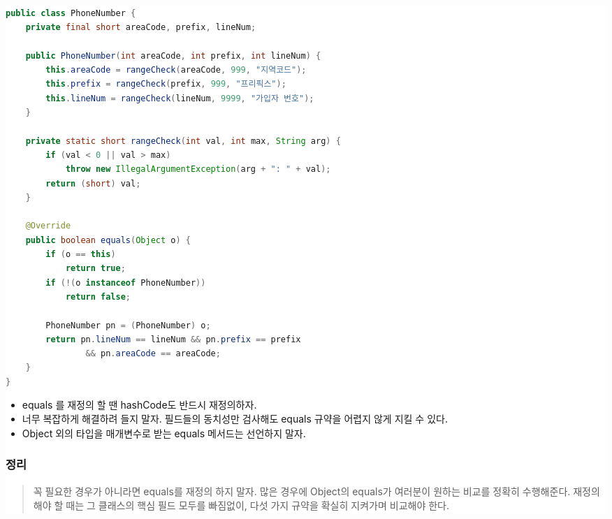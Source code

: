 ```java
public class PhoneNumber {
    private final short areaCode, prefix, lineNum;

    public PhoneNumber(int areaCode, int prefix, int lineNum) {
        this.areaCode = rangeCheck(areaCode, 999, "지역코드");
        this.prefix = rangeCheck(prefix, 999, "프리픽스");
        this.lineNum = rangeCheck(lineNum, 9999, "가입자 번호");
    }

    private static short rangeCheck(int val, int max, String arg) {
        if (val < 0 || val > max)
            throw new IllegalArgumentException(arg + ": " + val);
        return (short) val;
    }

    @Override
    public boolean equals(Object o) {
        if (o == this)
            return true;
        if (!(o instanceof PhoneNumber))
            return false;

        PhoneNumber pn = (PhoneNumber) o;
        return pn.lineNum == lineNum && pn.prefix == prefix
                && pn.areaCode == areaCode;
    }
}
```

- equals 를 재정의 할 땐 hashCode도 반드시 재정의하자.
- 너무 복잡하게 해결하려 들지 말자.
필드들의 동치성만 검사해도 equals 규약을 어렵지 않게 지킬 수 있다.
- Object 외의 타입을 매개변수로 받는 equals 메서드는 선언하지 말자.

### 정리

> 꼭 필요한 경우가 아니라면 equals를 재정의 하지 말자. 많은 경우에 Object의 equals가 여러분이 원하는 비교를 정확히 수행해준다. 재정의해야 할 때는 그 클래스의 핵심 필드 모두를 빠짐없이, 다섯 가지 규약을 확실히 지켜가며 비교해야 한다.
>